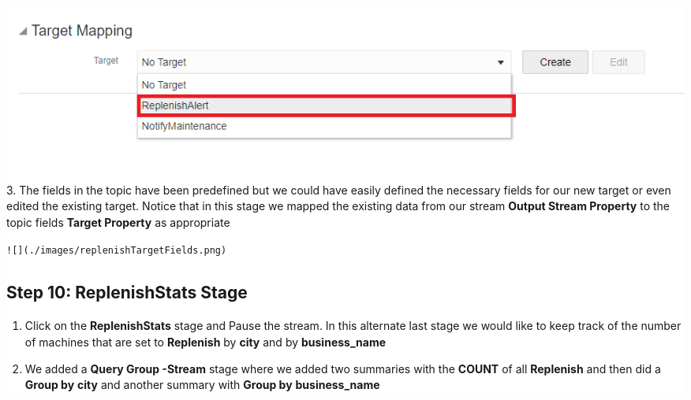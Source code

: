    ![](./images/replenishTarget.png)
3. The fields in the topic have been predefined but we could have easily defined the necessary fields for our new target or even edited the existing target.  Notice that in this stage we mapped the existing data from our stream **Output Stream Property** to the topic fields **Target Property** as appropriate

    ![](./images/replenishTargetFields.png)


## **Step 10:** ReplenishStats Stage

1. Click on the **ReplenishStats** stage and Pause the stream.  In this alternate last stage we would like to keep track of the number of machines that are set to **Replenish** by **city** and by **business_name**

2. We added a **Query Group -Stream** stage where we added two summaries with the **COUNT** of all **Replenish** and then did a **Group by** **city** and another summary with **Group by** **business_name**
